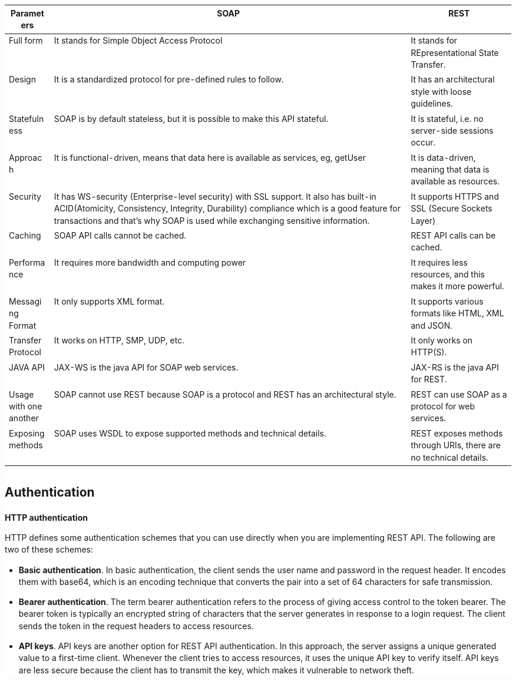 | Parameters             | SOAP                                                                                                                                                                                                                                         | REST                                                               |
|------------------------|----------------------------------------------------------------------------------------------------------------------------------------------------------------------------------------------------------------------------------------------|--------------------------------------------------------------------|
| Full form              | It stands for Simple Object Access Protocol                                                                                                                                                                                                  | It stands for REpresentational State Transfer.                     |
| Design                 | It is a standardized protocol for pre-defined rules to follow.                                                                                                                                                                               | It has an architectural style with loose guidelines.               |	
| Statefulness           | SOAP is by default stateless, but it is possible to make this API stateful.                                                                                                                                                                  | It is stateful, i.e. no server-side sessions occur.                |
| Approach	              | It is functional-driven, means that data here is available as services, eg, getUser                                                                                                                                                          | It is data-driven, meaning that data is available as resources.    |
| Security               | It has WS-security (Enterprise-level security) with SSL support. It also has built-in ACID(Atomicity, Consistency, Integrity, Durability) compliance which is a good feature for transactions and that’s why SOAP is used while exchanging sensitive information. | It supports HTTPS and SSL (Secure Sockets Layer)                   |
| Caching                | SOAP API calls cannot be cached.                                                                                                                                                                                                             | REST API calls can be cached.                                      |		
| Performance            | It requires more bandwidth and computing power                                                                                                                                                                                               | It requires less resources, and this makes it more powerful.       |		
| Messaging Format       | It only supports XML format.                                                                                                                                                                                                                 | It supports various formats like HTML, XML and JSON.               |
| Transfer Protocol      | It works on HTTP, SMP, UDP, etc.                                                                                                                                                                                                             | It only works on HTTP(S).                                          |		
| JAVA API               | JAX-WS is the java API for SOAP web services.                                                                                                                                                                                                | JAX-RS is the java API for REST.                                   |		
| Usage with one another | SOAP cannot use REST because SOAP is a protocol and REST has an architectural style.                                                                                                                                                         | REST can use SOAP as a protocol for web services.                  |		
| Exposing methods       | SOAP uses WSDL to expose supported methods and technical details.                                                                                                                                                                            | REST exposes methods through URIs, there are no technical details. |		


## Authentication

**HTTP authentication**

HTTP defines some authentication schemes that you can use directly when you are implementing REST API. The following are two of these schemes:
* **Basic authentication**. In basic authentication, the client sends the user name and password in the request header. It encodes them with base64, which is an encoding technique that converts the pair into a set of 64 characters for safe transmission.

* **Bearer authentication**. The term bearer authentication refers to the process of giving access control to the token bearer. The bearer token is typically an encrypted string of characters that the server generates in response to a login request. The client sends the token in the request headers to access resources.

* **API keys**. API keys are another option for REST API authentication. In this approach, the server assigns a unique generated value to a first-time client. Whenever the client tries to access resources, it uses the unique API key to verify itself. API keys are less secure because the client has to transmit the key, which makes it vulnerable to network theft.

